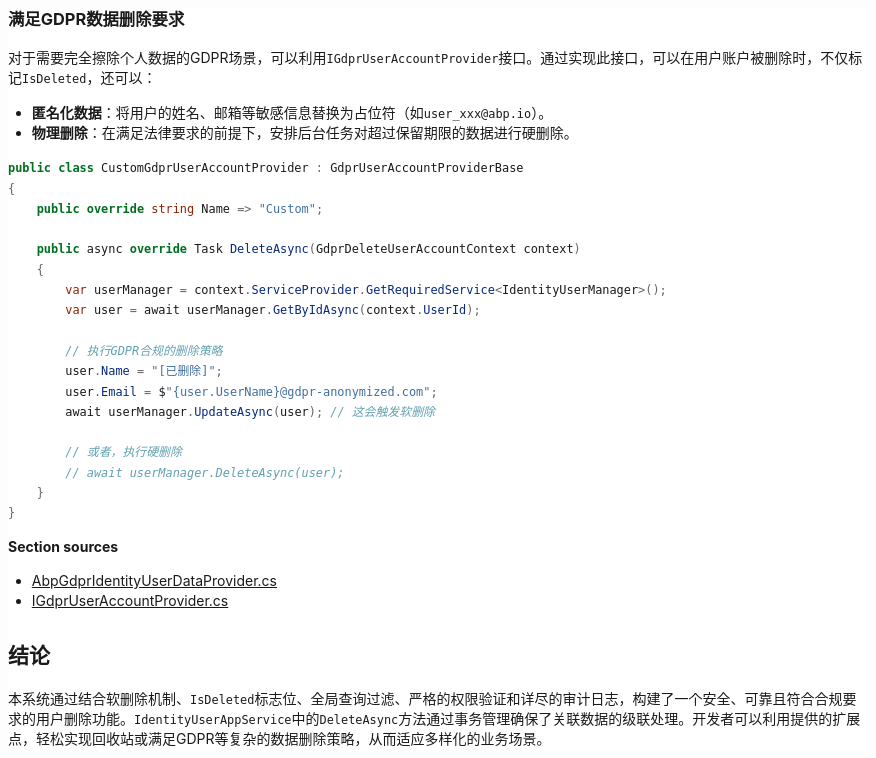 ### 满足GDPR数据删除要求
对于需要完全擦除个人数据的GDPR场景，可以利用`IGdprUserAccountProvider`接口。通过实现此接口，可以在用户账户被删除时，不仅标记`IsDeleted`，还可以：
-  **匿名化数据**：将用户的姓名、邮箱等敏感信息替换为占位符（如`user_xxx@abp.io`）。
-  **物理删除**：在满足法律要求的前提下，安排后台任务对超过保留期限的数据进行硬删除。

```csharp
public class CustomGdprUserAccountProvider : GdprUserAccountProviderBase
{
    public override string Name => "Custom";

    public async override Task DeleteAsync(GdprDeleteUserAccountContext context)
    {
        var userManager = context.ServiceProvider.GetRequiredService<IdentityUserManager>();
        var user = await userManager.GetByIdAsync(context.UserId);

        // 执行GDPR合规的删除策略
        user.Name = "[已删除]";
        user.Email = $"{user.UserName}@gdpr-anonymized.com";
        await userManager.UpdateAsync(user); // 这会触发软删除

        // 或者，执行硬删除
        // await userManager.DeleteAsync(user);
    }
}
```

**Section sources**
- [AbpGdprIdentityUserDataProvider.cs](file://aspnet-core/modules/gdpr/LINGYUN.Abp.Gdpr.Domain.Identity/LINGYUN/Abp/Gdpr/Identity/AbpGdprIdentityUserDataProvider.cs#L0-L70)
- [IGdprUserAccountProvider.cs](file://aspnet-core/modules/gdpr/LINGYUN.Abp.Gdpr.Domain/LINGYUN/Abp/Gdpr/IGdprUserAccountProvider.cs)

## 结论
本系统通过结合软删除机制、`IsDeleted`标志位、全局查询过滤、严格的权限验证和详尽的审计日志，构建了一个安全、可靠且符合合规要求的用户删除功能。`IdentityUserAppService`中的`DeleteAsync`方法通过事务管理确保了关联数据的级联处理。开发者可以利用提供的扩展点，轻松实现回收站或满足GDPR等复杂的数据删除策略，从而适应多样化的业务场景。